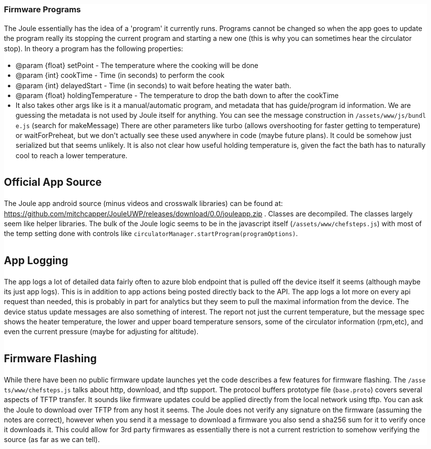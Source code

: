 ### Firmware Programs
The Joule essentially has the idea of a 'program' it currently runs.  Programs cannot be changed so when the app goes to update the program really its stopping the current program and starting a new one (this is why you can sometimes hear the circulator stop).  In theory a program has the following properties:
-    @param {float} setPoint - The temperature where the cooking will be done
-    @param {int} cookTime - Time (in seconds) to perform the cook
-    @param {int} delayedStart - Time (in seconds) to wait before heating the water bath.
-    @param {float} holdingTemperature - The temperature to drop the bath down to after the cookTime
-    It also takes other args like is it a manual/automatic program, and metadata that has guide/program id information. We are guessing the metadata is not used by Joule itself for anything.
You can see the message construction in ```/assets/www/js/bundle.js``` (search for makeMessage)
There are other parameters like turbo (allows overshooting for faster getting to temperature) or waitForPreheat, but we don't actually see these used anywhere in code (maybe future plans).  It could be somehow just serialized but that seems unlikely.  It is also not clear how useful holding temperature is, given the fact the bath has to naturally cool to reach a lower temperature.



Official App Source
------------
The Joule app android source (minus videos and crosswalk libraries) can be found at: https://github.com/mitchcapper/JouleUWP/releases/download/0.0/jouleapp.zip .  Classes are decompiled.  The classes largely seem like helper libraries.  The bulk of the Joule logic seems to be in the javascript itself (```/assets/www/chefsteps.js```) with most of the temp setting done with controls like ```circulatorManager.startProgram(programOptions)```.


App Logging
------------
The app logs a lot of detailed data fairly often to azure blob endpoint that is pulled off the device itself it seems (although maybe its just app logs).  This is in addition to app actions being posted directly back to the API.  The app logs a lot more on every api request than needed, this is probably in part for analytics but they seem to pull the maximal information from the device.  The device status update messages are also something of interest.  The report not just the current temperature, but the message spec shows the heater temperature, the lower and upper board temperature sensors, some of the circulator information (rpm,etc), and even the current pressure (maybe for adjusting for altitude).

Firmware Flashing
------------
While there have been no public firmware update launches yet the code describes a few features for firmware flashing.  The ```/assets/www/chefsteps.js``` talks about http, download, and tftp support.  The protocol buffers prototype file (```base.proto```) covers several aspects of TFTP transfer.  It sounds like firmware updates could be applied directly from the local network using tftp.  You can ask the Joule to download over TFTP from any host it seems.  The Joule does not verify any signature on the firmware (assuming the notes are correct), however when you send it a message to download a firmware you also send a sha256 sum for it to verify once it downloads it.  This could allow for 3rd party firmwares as essentially there is not a current restriction to somehow verifying the source (as far as we can tell).